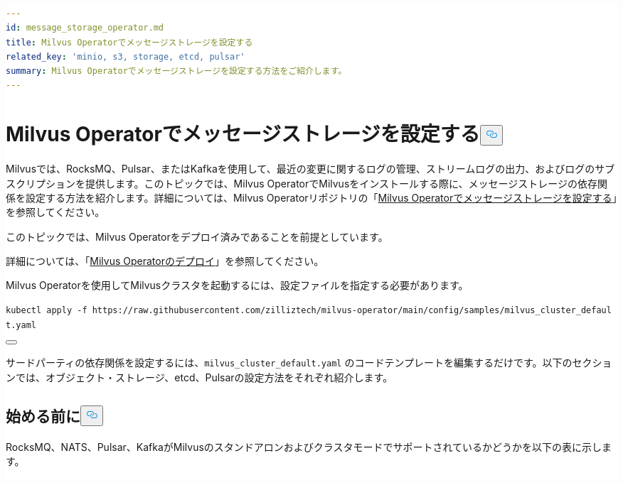 ```yaml
---
id: message_storage_operator.md
title: Milvus Operatorでメッセージストレージを設定する
related_key: 'minio, s3, storage, etcd, pulsar'
summary: Milvus Operatorでメッセージストレージを設定する方法をご紹介します。
---
```

<h1 id="Configure-Message-Storage-with-Milvus-Operator" class="common-anchor-header">Milvus Operatorでメッセージストレージを設定する<button data-href="#Configure-Message-Storage-with-Milvus-Operator" class="anchor-icon" translate="no">
      <svg translate="no"
        aria-hidden="true"
        focusable="false"
        height="20"
        version="1.1"
        viewBox="0 0 16 16"
        width="16"
      >
        <path
          fill="#0092E4"
          fill-rule="evenodd"
          d="M4 9h1v1H4c-1.5 0-3-1.69-3-3.5S2.55 3 4 3h4c1.45 0 3 1.69 3 3.5 0 1.41-.91 2.72-2 3.25V8.59c.58-.45 1-1.27 1-2.09C10 5.22 8.98 4 8 4H4c-.98 0-2 1.22-2 2.5S3 9 4 9zm9-3h-1v1h1c1 0 2 1.22 2 2.5S13.98 12 13 12H9c-.98 0-2-1.22-2-2.5 0-.83.42-1.64 1-2.09V6.25c-1.09.53-2 1.84-2 3.25C6 11.31 7.55 13 9 13h4c1.45 0 3-1.69 3-3.5S14.5 6 13 6z"
        ></path>
      </svg>
    </button></h1><p>Milvusでは、RocksMQ、Pulsar、またはKafkaを使用して、最近の変更に関するログの管理、ストリームログの出力、およびログのサブスクリプションを提供します。このトピックでは、Milvus OperatorでMilvusをインストールする際に、メッセージストレージの依存関係を設定する方法を紹介します。詳細については、Milvus Operatorリポジトリの「<a href="https://github.com/zilliztech/milvus-operator/blob/main/docs/administration/manage-dependencies/message-storage.md">Milvus Operatorでメッセージストレージを設定する</a>」を参照してください。</p>
<p>このトピックでは、Milvus Operatorをデプロイ済みであることを前提としています。</p>
<div class="alert note">詳細については、「<a href="https://milvus.io/docs/v2.2.x/install_cluster-milvusoperator.md">Milvus Operatorのデプロイ</a>」を参照してください。 </div>
<p>Milvus Operatorを使用してMilvusクラスタを起動するには、設定ファイルを指定する必要があります。</p>
<pre><code translate="no" class="language-YAML">kubectl apply -f <span class="hljs-attr">https</span>:<span class="hljs-comment">//raw.githubusercontent.com/zilliztech/milvus-operator/main/config/samples/milvus_cluster_default.yaml</span>
<button class="copy-code-btn"></button></code></pre>
<p>サードパーティの依存関係を設定するには、<code translate="no">milvus_cluster_default.yaml</code> のコードテンプレートを編集するだけです。以下のセクションでは、オブジェクト・ストレージ、etcd、Pulsarの設定方法をそれぞれ紹介します。</p>
<h2 id="Before-you-begin" class="common-anchor-header">始める前に<button data-href="#Before-you-begin" class="anchor-icon" translate="no">
      <svg translate="no"
        aria-hidden="true"
        focusable="false"
        height="20"
        version="1.1"
        viewBox="0 0 16 16"
        width="16"
      >
        <path
          fill="#0092E4"
          fill-rule="evenodd"
          d="M4 9h1v1H4c-1.5 0-3-1.69-3-3.5S2.55 3 4 3h4c1.45 0 3 1.69 3 3.5 0 1.41-.91 2.72-2 3.25V8.59c.58-.45 1-1.27 1-2.09C10 5.22 8.98 4 8 4H4c-.98 0-2 1.22-2 2.5S3 9 4 9zm9-3h-1v1h1c1 0 2 1.22 2 2.5S13.98 12 13 12H9c-.98 0-2-1.22-2-2.5 0-.83.42-1.64 1-2.09V6.25c-1.09.53-2 1.84-2 3.25C6 11.31 7.55 13 9 13h4c1.45 0 3-1.69 3-3.5S14.5 6 13 6z"
        ></path>
      </svg>
    </button></h2><p>RocksMQ、NATS、Pulsar、KafkaがMilvusのスタンドアロンおよびクラスタモードでサポートされているかどうかを以下の表に示します。</p>
<table>